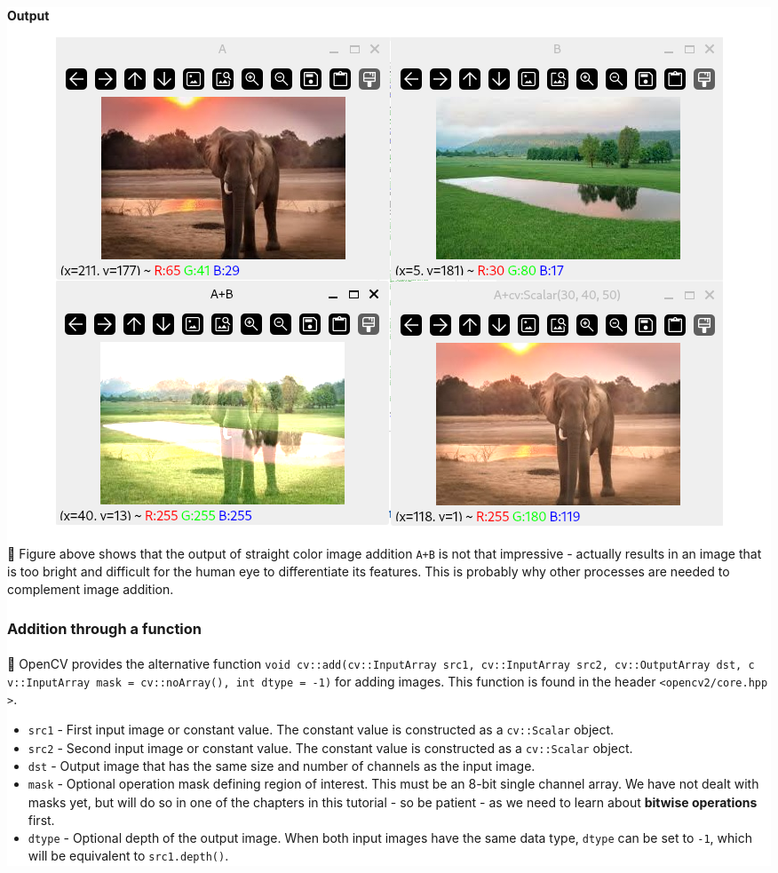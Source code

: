 **Output**

<p align = "center">
    <img src = "./images/color_image_addition.png" alt = "Color image addition">
</p>


:notebook_with_decorative_cover: Figure above shows that the output of straight color image addition `A+B` is not that impressive - actually results in an image that is too bright and difficult for the human eye to differentiate its features. This is probably why other processes are needed to complement image addition.


### Addition through a function

:notebook_with_decorative_cover: OpenCV provides the alternative function `void cv::add(cv::InputArray src1, cv::InputArray src2, cv::OutputArray dst, cv::InputArray mask = cv::noArray(), int dtype = -1)` for adding images. This function is found in the header `<opencv2/core.hpp>`.

* `src1` - First input image or constant value. The constant value is constructed as a `cv::Scalar` object.
* `src2` - Second input image or constant value. The constant value is constructed as a `cv::Scalar` object.
* `dst` - Output image that has the same size and number of channels as the input image.
* `mask` - Optional operation mask defining region of interest. This must be an 8-bit single channel array. We have not dealt with masks yet, but will do so in one of the chapters in this tutorial - so be patient - as we need to learn about **bitwise operations** first.
* `dtype` - Optional depth of the output image. When both input images have the same data type, `dtype` can be set to `-1`, which will be equivalent to `src1.depth()`.
